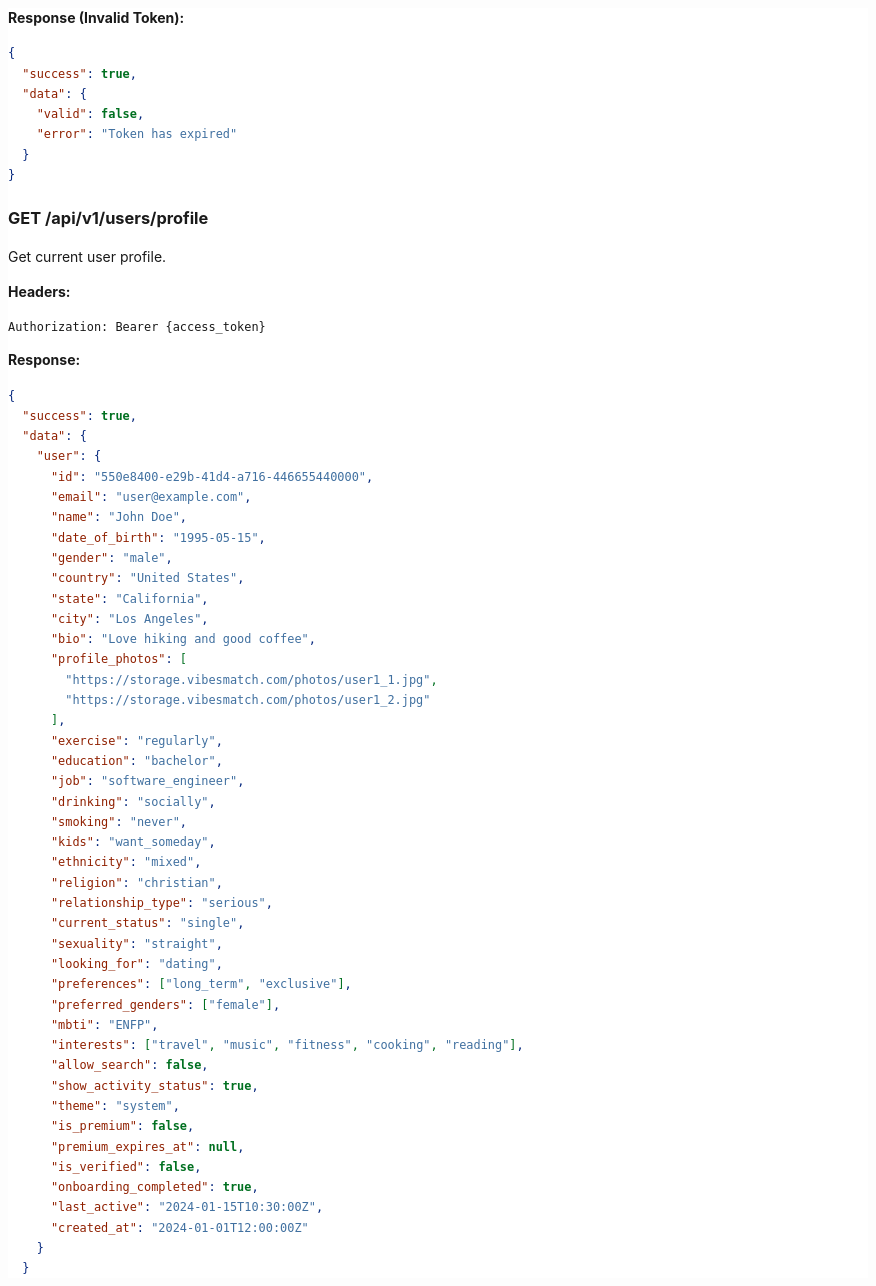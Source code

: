**Response (Invalid Token):**
```json
{
  "success": true,
  "data": {
    "valid": false,
    "error": "Token has expired"
  }
}
```

### GET /api/v1/users/profile
Get current user profile.

**Headers:**
```
Authorization: Bearer {access_token}
```

**Response:**
```json
{
  "success": true,
  "data": {
    "user": {
      "id": "550e8400-e29b-41d4-a716-446655440000",
      "email": "user@example.com",
      "name": "John Doe",
      "date_of_birth": "1995-05-15",
      "gender": "male",
      "country": "United States",
      "state": "California",
      "city": "Los Angeles",
      "bio": "Love hiking and good coffee",
      "profile_photos": [
        "https://storage.vibesmatch.com/photos/user1_1.jpg",
        "https://storage.vibesmatch.com/photos/user1_2.jpg"
      ],
      "exercise": "regularly",
      "education": "bachelor",
      "job": "software_engineer",
      "drinking": "socially",
      "smoking": "never",
      "kids": "want_someday",
      "ethnicity": "mixed",
      "religion": "christian",
      "relationship_type": "serious",
      "current_status": "single",
      "sexuality": "straight",
      "looking_for": "dating",
      "preferences": ["long_term", "exclusive"],
      "preferred_genders": ["female"],
      "mbti": "ENFP",
      "interests": ["travel", "music", "fitness", "cooking", "reading"],
      "allow_search": false,
      "show_activity_status": true,
      "theme": "system",
      "is_premium": false,
      "premium_expires_at": null,
      "is_verified": false,
      "onboarding_completed": true,
      "last_active": "2024-01-15T10:30:00Z",
      "created_at": "2024-01-01T12:00:00Z"
    }
  }
```
